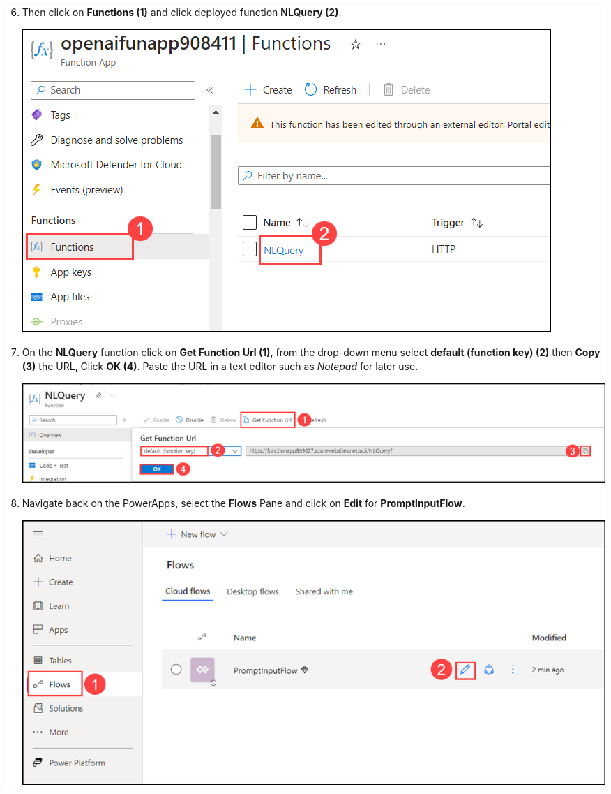6. Then click on **Functions (1)** and click deployed function **NLQuery (2)**.

   ![](images/openai7.png)

7. On the **NLQuery** function click on **Get Function Url (1)**, from the drop-down menu select **default (function key) (2)** then **Copy (3)** the URL, Click **OK (4)**. Paste the URL in a text editor such as _Notepad_ for later use.

    ![](./images/get-nlquery-url.png)

8. Navigate back on the PowerApps, select the **Flows** Pane and click on **Edit** for **PromptlnputFlow**.

    ![](./images/promptin-flow-1.png)
 